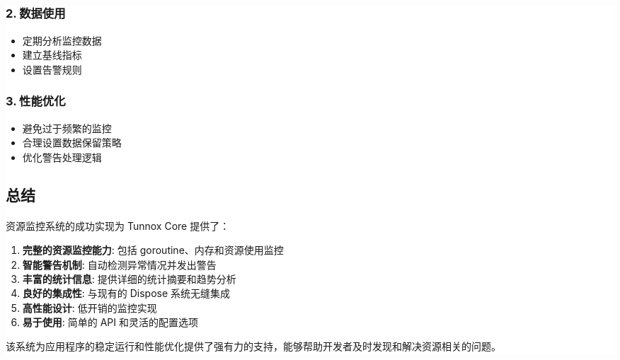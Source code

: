 ### 2. 数据使用

- 定期分析监控数据
- 建立基线指标
- 设置告警规则

### 3. 性能优化

- 避免过于频繁的监控
- 合理设置数据保留策略
- 优化警告处理逻辑

## 总结

资源监控系统的成功实现为 Tunnox Core 提供了：

1. **完整的资源监控能力**: 包括 goroutine、内存和资源使用监控
2. **智能警告机制**: 自动检测异常情况并发出警告
3. **丰富的统计信息**: 提供详细的统计摘要和趋势分析
4. **良好的集成性**: 与现有的 Dispose 系统无缝集成
5. **高性能设计**: 低开销的监控实现
6. **易于使用**: 简单的 API 和灵活的配置选项

该系统为应用程序的稳定运行和性能优化提供了强有力的支持，能够帮助开发者及时发现和解决资源相关的问题。 